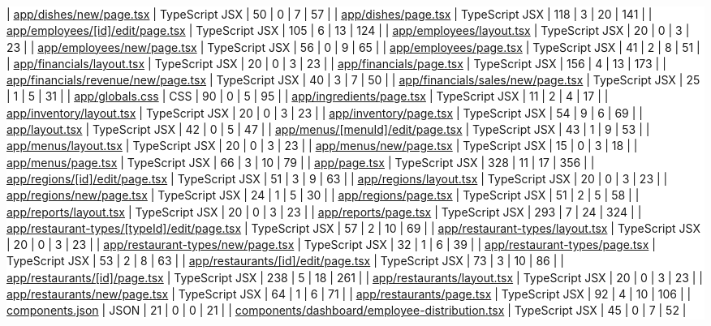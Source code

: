 | [app/dishes/new/page.tsx](/app/dishes/new/page.tsx) | TypeScript JSX | 50 | 0 | 7 | 57 |
| [app/dishes/page.tsx](/app/dishes/page.tsx) | TypeScript JSX | 118 | 3 | 20 | 141 |
| [app/employees/\[id\]/edit/page.tsx](/app/employees/%5Bid%5D/edit/page.tsx) | TypeScript JSX | 105 | 6 | 13 | 124 |
| [app/employees/layout.tsx](/app/employees/layout.tsx) | TypeScript JSX | 20 | 0 | 3 | 23 |
| [app/employees/new/page.tsx](/app/employees/new/page.tsx) | TypeScript JSX | 56 | 0 | 9 | 65 |
| [app/employees/page.tsx](/app/employees/page.tsx) | TypeScript JSX | 41 | 2 | 8 | 51 |
| [app/financials/layout.tsx](/app/financials/layout.tsx) | TypeScript JSX | 20 | 0 | 3 | 23 |
| [app/financials/page.tsx](/app/financials/page.tsx) | TypeScript JSX | 156 | 4 | 13 | 173 |
| [app/financials/revenue/new/page.tsx](/app/financials/revenue/new/page.tsx) | TypeScript JSX | 40 | 3 | 7 | 50 |
| [app/financials/sales/new/page.tsx](/app/financials/sales/new/page.tsx) | TypeScript JSX | 25 | 1 | 5 | 31 |
| [app/globals.css](/app/globals.css) | CSS | 90 | 0 | 5 | 95 |
| [app/ingredients/page.tsx](/app/ingredients/page.tsx) | TypeScript JSX | 11 | 2 | 4 | 17 |
| [app/inventory/layout.tsx](/app/inventory/layout.tsx) | TypeScript JSX | 20 | 0 | 3 | 23 |
| [app/inventory/page.tsx](/app/inventory/page.tsx) | TypeScript JSX | 54 | 9 | 6 | 69 |
| [app/layout.tsx](/app/layout.tsx) | TypeScript JSX | 42 | 0 | 5 | 47 |
| [app/menus/\[menuId\]/edit/page.tsx](/app/menus/%5BmenuId%5D/edit/page.tsx) | TypeScript JSX | 43 | 1 | 9 | 53 |
| [app/menus/layout.tsx](/app/menus/layout.tsx) | TypeScript JSX | 20 | 0 | 3 | 23 |
| [app/menus/new/page.tsx](/app/menus/new/page.tsx) | TypeScript JSX | 15 | 0 | 3 | 18 |
| [app/menus/page.tsx](/app/menus/page.tsx) | TypeScript JSX | 66 | 3 | 10 | 79 |
| [app/page.tsx](/app/page.tsx) | TypeScript JSX | 328 | 11 | 17 | 356 |
| [app/regions/\[id\]/edit/page.tsx](/app/regions/%5Bid%5D/edit/page.tsx) | TypeScript JSX | 51 | 3 | 9 | 63 |
| [app/regions/layout.tsx](/app/regions/layout.tsx) | TypeScript JSX | 20 | 0 | 3 | 23 |
| [app/regions/new/page.tsx](/app/regions/new/page.tsx) | TypeScript JSX | 24 | 1 | 5 | 30 |
| [app/regions/page.tsx](/app/regions/page.tsx) | TypeScript JSX | 51 | 2 | 5 | 58 |
| [app/reports/layout.tsx](/app/reports/layout.tsx) | TypeScript JSX | 20 | 0 | 3 | 23 |
| [app/reports/page.tsx](/app/reports/page.tsx) | TypeScript JSX | 293 | 7 | 24 | 324 |
| [app/restaurant-types/\[typeId\]/edit/page.tsx](/app/restaurant-types/%5BtypeId%5D/edit/page.tsx) | TypeScript JSX | 57 | 2 | 10 | 69 |
| [app/restaurant-types/layout.tsx](/app/restaurant-types/layout.tsx) | TypeScript JSX | 20 | 0 | 3 | 23 |
| [app/restaurant-types/new/page.tsx](/app/restaurant-types/new/page.tsx) | TypeScript JSX | 32 | 1 | 6 | 39 |
| [app/restaurant-types/page.tsx](/app/restaurant-types/page.tsx) | TypeScript JSX | 53 | 2 | 8 | 63 |
| [app/restaurants/\[id\]/edit/page.tsx](/app/restaurants/%5Bid%5D/edit/page.tsx) | TypeScript JSX | 73 | 3 | 10 | 86 |
| [app/restaurants/\[id\]/page.tsx](/app/restaurants/%5Bid%5D/page.tsx) | TypeScript JSX | 238 | 5 | 18 | 261 |
| [app/restaurants/layout.tsx](/app/restaurants/layout.tsx) | TypeScript JSX | 20 | 0 | 3 | 23 |
| [app/restaurants/new/page.tsx](/app/restaurants/new/page.tsx) | TypeScript JSX | 64 | 1 | 6 | 71 |
| [app/restaurants/page.tsx](/app/restaurants/page.tsx) | TypeScript JSX | 92 | 4 | 10 | 106 |
| [components.json](/components.json) | JSON | 21 | 0 | 0 | 21 |
| [components/dashboard/employee-distribution.tsx](/components/dashboard/employee-distribution.tsx) | TypeScript JSX | 45 | 0 | 7 | 52 |